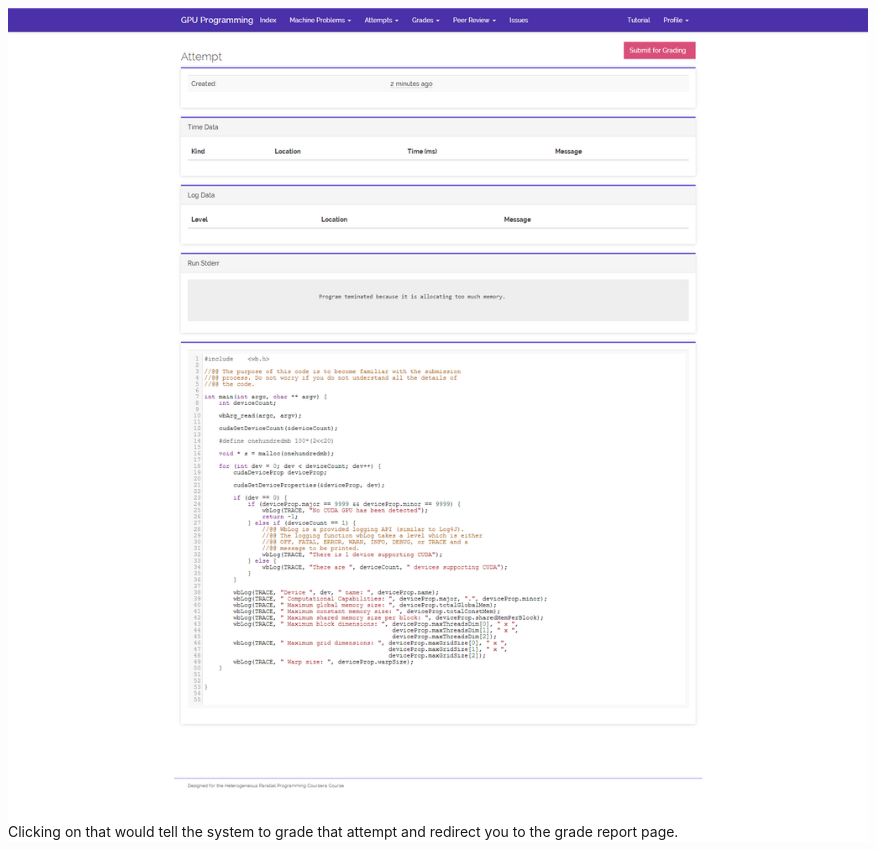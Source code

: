 ![Attempt](imgs/attempt.png "thumbnail")

Clicking on that would tell the system to grade that attempt and redirect you to the grade report page.

